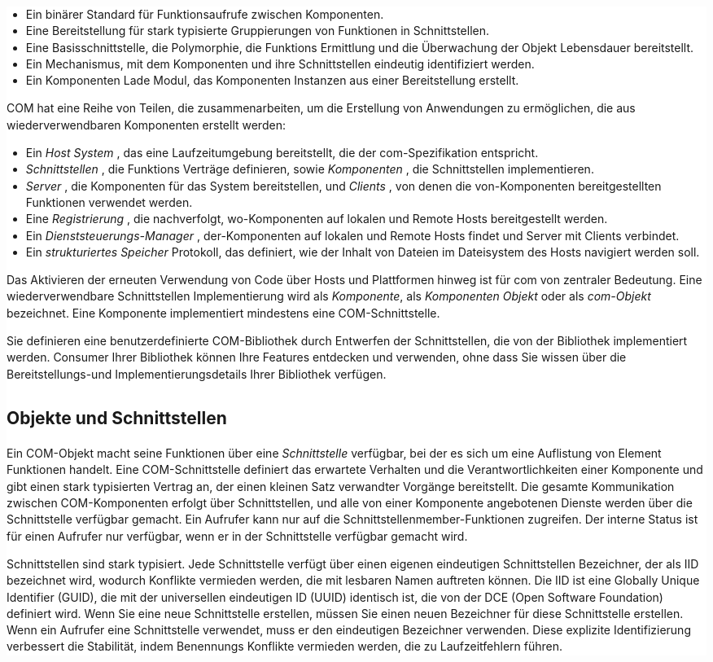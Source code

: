 -   Ein binärer Standard für Funktionsaufrufe zwischen Komponenten.
-   Eine Bereitstellung für stark typisierte Gruppierungen von Funktionen in Schnittstellen.
-   Eine Basisschnittstelle, die Polymorphie, die Funktions Ermittlung und die Überwachung der Objekt Lebensdauer bereitstellt.
-   Ein Mechanismus, mit dem Komponenten und ihre Schnittstellen eindeutig identifiziert werden.
-   Ein Komponenten Lade Modul, das Komponenten Instanzen aus einer Bereitstellung erstellt.

COM hat eine Reihe von Teilen, die zusammenarbeiten, um die Erstellung von Anwendungen zu ermöglichen, die aus wiederverwendbaren Komponenten erstellt werden:

-   Ein *Host System* , das eine Laufzeitumgebung bereitstellt, die der com-Spezifikation entspricht.
-   *Schnittstellen* , die Funktions Verträge definieren, sowie *Komponenten* , die Schnittstellen implementieren.
-   *Server* , die Komponenten für das System bereitstellen, und *Clients* , von denen die von-Komponenten bereitgestellten Funktionen verwendet werden.
-   Eine *Registrierung* , die nachverfolgt, wo-Komponenten auf lokalen und Remote Hosts bereitgestellt werden.
-   Ein *Dienststeuerungs-Manager* , der-Komponenten auf lokalen und Remote Hosts findet und Server mit Clients verbindet.
-   Ein *strukturiertes Speicher* Protokoll, das definiert, wie der Inhalt von Dateien im Dateisystem des Hosts navigiert werden soll.

Das Aktivieren der erneuten Verwendung von Code über Hosts und Plattformen hinweg ist für com von zentraler Bedeutung. Eine wiederverwendbare Schnittstellen Implementierung wird als *Komponente*, als *Komponenten Objekt* oder als *com-Objekt* bezeichnet. Eine Komponente implementiert mindestens eine COM-Schnittstelle.

Sie definieren eine benutzerdefinierte COM-Bibliothek durch Entwerfen der Schnittstellen, die von der Bibliothek implementiert werden. Consumer Ihrer Bibliothek können Ihre Features entdecken und verwenden, ohne dass Sie wissen über die Bereitstellungs-und Implementierungsdetails Ihrer Bibliothek verfügen.

## <a name="objects-and-interfaces"></a>Objekte und Schnittstellen

Ein COM-Objekt macht seine Funktionen über eine *Schnittstelle* verfügbar, bei der es sich um eine Auflistung von Element Funktionen handelt. Eine COM-Schnittstelle definiert das erwartete Verhalten und die Verantwortlichkeiten einer Komponente und gibt einen stark typisierten Vertrag an, der einen kleinen Satz verwandter Vorgänge bereitstellt. Die gesamte Kommunikation zwischen COM-Komponenten erfolgt über Schnittstellen, und alle von einer Komponente angebotenen Dienste werden über die Schnittstelle verfügbar gemacht. Ein Aufrufer kann nur auf die Schnittstellenmember-Funktionen zugreifen. Der interne Status ist für einen Aufrufer nur verfügbar, wenn er in der Schnittstelle verfügbar gemacht wird.

Schnittstellen sind stark typisiert. Jede Schnittstelle verfügt über einen eigenen eindeutigen Schnittstellen Bezeichner, der als IID bezeichnet wird, wodurch Konflikte vermieden werden, die mit lesbaren Namen auftreten können. Die IID ist eine Globally Unique Identifier (GUID), die mit der universellen eindeutigen ID (UUID) identisch ist, die von der DCE (Open Software Foundation) definiert wird. Wenn Sie eine neue Schnittstelle erstellen, müssen Sie einen neuen Bezeichner für diese Schnittstelle erstellen. Wenn ein Aufrufer eine Schnittstelle verwendet, muss er den eindeutigen Bezeichner verwenden. Diese explizite Identifizierung verbessert die Stabilität, indem Benennungs Konflikte vermieden werden, die zu Laufzeitfehlern führen.
